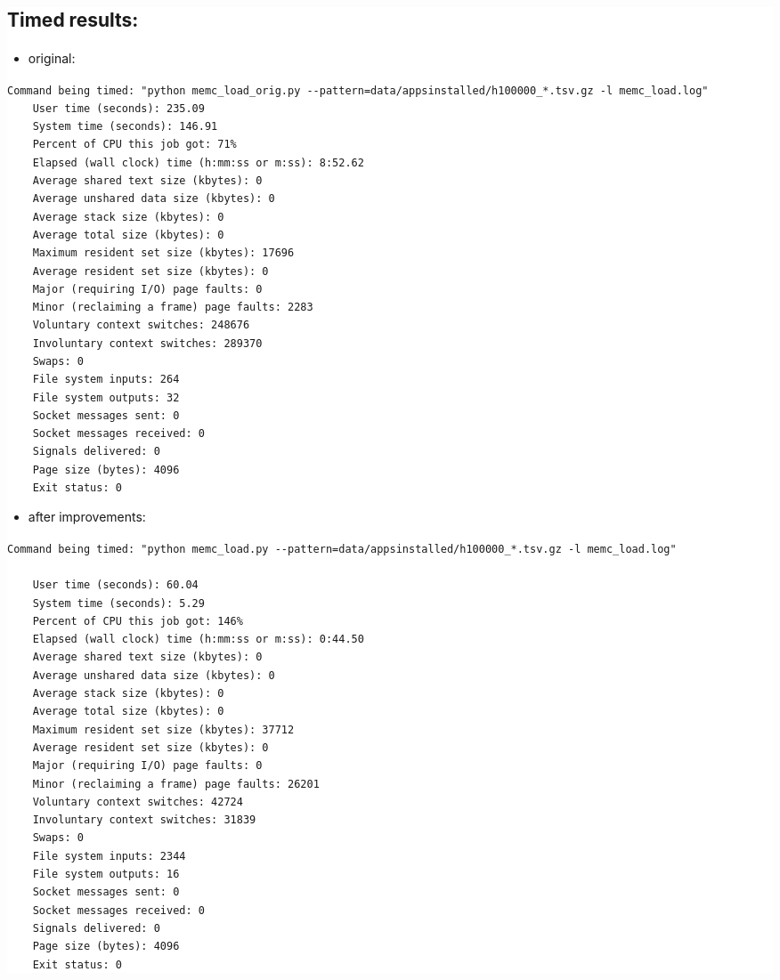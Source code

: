 ## Timed results:

- original:
```
Command being timed: "python memc_load_orig.py --pattern=data/appsinstalled/h100000_*.tsv.gz -l memc_load.log"
	User time (seconds): 235.09
	System time (seconds): 146.91
	Percent of CPU this job got: 71%
	Elapsed (wall clock) time (h:mm:ss or m:ss): 8:52.62
	Average shared text size (kbytes): 0
	Average unshared data size (kbytes): 0
	Average stack size (kbytes): 0
	Average total size (kbytes): 0
	Maximum resident set size (kbytes): 17696
	Average resident set size (kbytes): 0
	Major (requiring I/O) page faults: 0
	Minor (reclaiming a frame) page faults: 2283
	Voluntary context switches: 248676
	Involuntary context switches: 289370
	Swaps: 0
	File system inputs: 264
	File system outputs: 32
	Socket messages sent: 0
	Socket messages received: 0
	Signals delivered: 0
	Page size (bytes): 4096
	Exit status: 0
```
- after improvements:
```
Command being timed: "python memc_load.py --pattern=data/appsinstalled/h100000_*.tsv.gz -l memc_load.log"

    User time (seconds): 60.04
	System time (seconds): 5.29
	Percent of CPU this job got: 146%
	Elapsed (wall clock) time (h:mm:ss or m:ss): 0:44.50
	Average shared text size (kbytes): 0
	Average unshared data size (kbytes): 0
	Average stack size (kbytes): 0
	Average total size (kbytes): 0
	Maximum resident set size (kbytes): 37712
	Average resident set size (kbytes): 0
	Major (requiring I/O) page faults: 0
	Minor (reclaiming a frame) page faults: 26201
	Voluntary context switches: 42724
	Involuntary context switches: 31839
	Swaps: 0
	File system inputs: 2344
	File system outputs: 16
	Socket messages sent: 0
	Socket messages received: 0
	Signals delivered: 0
	Page size (bytes): 4096
	Exit status: 0
```
